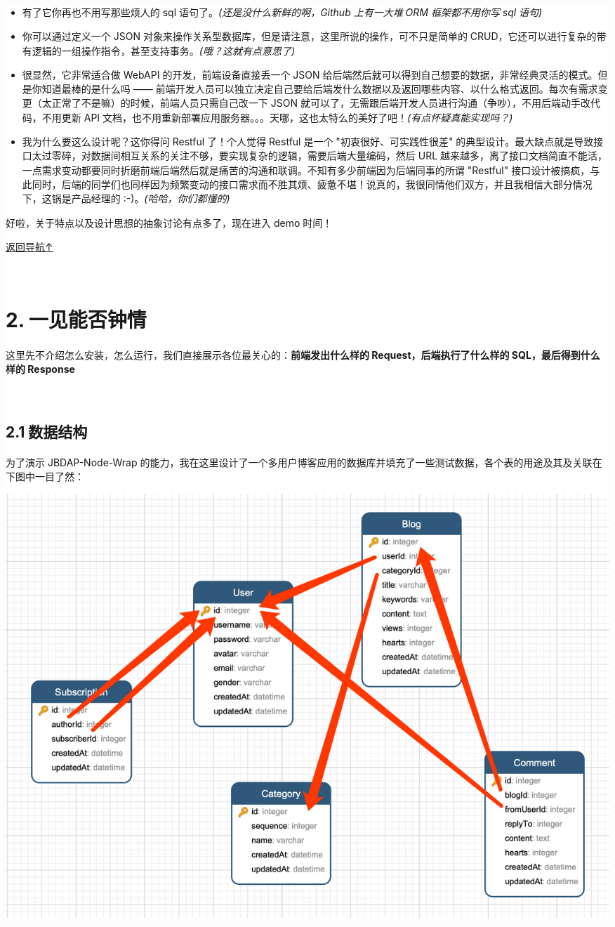 - 有了它你再也不用写那些烦人的 sql 语句了。*(还是没什么新鲜的啊，Github 上有一大堆 ORM 框架都不用你写 sql 语句)*

- 你可以通过定义一个 JSON 对象来操作关系型数据库，但是请注意，这里所说的操作，可不只是简单的 CRUD，它还可以进行复杂的带有逻辑的一组操作指令，甚至支持事务。*(哦？这就有点意思了)*

- 很显然，它非常适合做 WebAPI 的开发，前端设备直接丢一个 JSON 给后端然后就可以得到自己想要的数据，非常经典灵活的模式。但是你知道最棒的是什么吗 —— 前端开发人员可以独立决定自己要给后端发什么数据以及返回哪些内容、以什么格式返回。每次有需求变更（太正常了不是嘛）的时候，前端人员只需自己改一下 JSON 就可以了，无需跟后端开发人员进行沟通（争吵），不用后端动手改代码，不用更新 API 文档，也不用重新部署应用服务器。。。天哪，这也太特么的美好了吧！*(有点怀疑真能实现吗？)*

- 我为什么要这么设计呢？这你得问 Restful 了！个人觉得 Restful 是一个 "初衷很好、可实践性很差" 的典型设计。最大缺点就是导致接口太过零碎，对数据间相互关系的关注不够，要实现复杂的逻辑，需要后端大量编码，然后 URL 越来越多，离了接口文档简直不能活，一点需求变动都要同时折磨前端后端然后就是痛苦的沟通和联调。不知有多少前端因为后端同事的所谓 "Restful" 接口设计被搞疯，与此同时，后端的同学们也同样因为频繁变动的接口需求而不胜其烦、疲惫不堪！说真的，我很同情他们双方，并且我相信大部分情况下，这锅是产品经理的 :-)。*(哈哈，你们都懂的)*

好啦，关于特点以及设计思想的抽象讨论有点多了，现在进入 demo 时间！

[返回导航↑](#nav)

<div style="width:100%;height:20px;border:none;"></div>
<div id="first" style="width:100%;height:1px;border:none;"></div>

# 2. 一见能否钟情

这里先不介绍怎么安装，怎么运行，我们直接展示各位最关心的：**前端发出什么样的 Request，后端执行了什么样的 SQL，最后得到什么样的 Response**

<div style="width:100%;height:20px;border:none;"></div>
<div id="sec21" style="width:100%;height:1px;border:none;"></div>

## 2.1 数据结构

为了演示 JBDAP-Node-Wrap 的能力，我在这里设计了一个多用户博客应用的数据库并填充了一些测试数据，各个表的用途及其及关联在下图中一目了然：

![数据库结构示意图](./doc/img/tables.png)
